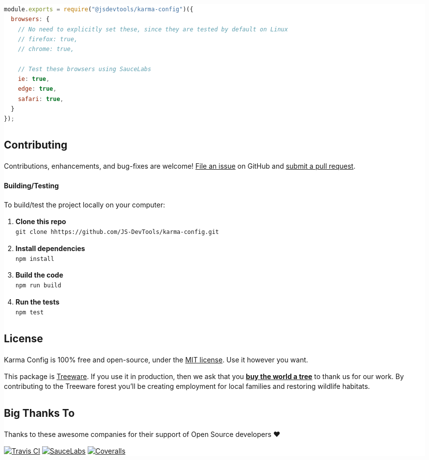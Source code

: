 ```javascript
module.exports = require("@jsdevtools/karma-config")({
  browsers: {
    // No need to explicitly set these, since they are tested by default on Linux
    // firefox: true,
    // chrome: true,

    // Test these browsers using SauceLabs
    ie: true,
    edge: true,
    safari: true,
  }
});
```



Contributing
--------------------------
Contributions, enhancements, and bug-fixes are welcome! [File an issue](https://github.com/JS-DevTools/karma-config/issues) on GitHub and [submit a pull request](https://github.com/JS-DevTools/karma-config/pulls).

#### Building/Testing
To build/test the project locally on your computer:

1. __Clone this repo__<br>
`git clone hhttps://github.com/JS-DevTools/karma-config.git`

2. __Install dependencies__<br>
`npm install`

3. __Build the code__<br>
`npm run build`

4. __Run the tests__<br>
`npm test`



License
--------------------------
Karma Config is 100% free and open-source, under the [MIT license](LICENSE). Use it however you want.

This package is [Treeware](http://treeware.earth). If you use it in production, then we ask that you [**buy the world a tree**](https://plant.treeware.earth/JS-DevTools/karma-config) to thank us for our work. By contributing to the Treeware forest you’ll be creating employment for local families and restoring wildlife habitats.



Big Thanks To
--------------------------
Thanks to these awesome companies for their support of Open Source developers ❤

[![Travis CI](https://jstools.dev/img/badges/travis-ci.svg)](https://travis-ci.com)
[![SauceLabs](https://jstools.dev/img/badges/sauce-labs.svg)](https://saucelabs.com)
[![Coveralls](https://jstools.dev/img/badges/coveralls.svg)](https://coveralls.io)
